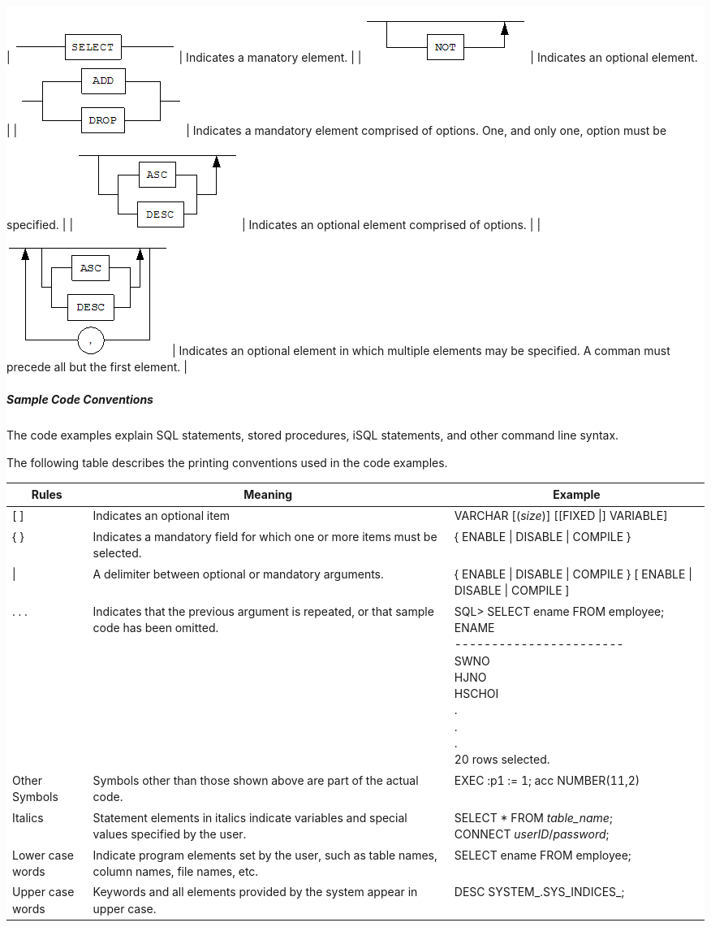 | [![image5](https://github.com/ALTIBASE/Documents/raw/master/Manuals/Altibase_7.1/eng/media/SQL/image5.gif)](https://github.com/ALTIBASE/Documents/blob/master/Manuals/Altibase_7.1/eng/media/SQL/image5.gif) | Indicates a manatory element.                                |
| [![image6](https://github.com/ALTIBASE/Documents/raw/master/Manuals/Altibase_7.1/eng/media/SQL/image6.gif)](https://github.com/ALTIBASE/Documents/blob/master/Manuals/Altibase_7.1/eng/media/SQL/image6.gif) | Indicates an optional element.                               |
| [![image7](https://github.com/ALTIBASE/Documents/raw/master/Manuals/Altibase_7.1/eng/media/SQL/image7.gif)](https://github.com/ALTIBASE/Documents/blob/master/Manuals/Altibase_7.1/eng/media/SQL/image7.gif) | Indicates a mandatory element comprised of options. One, and only one, option must be specified. |
| [![image8](https://github.com/ALTIBASE/Documents/raw/master/Manuals/Altibase_7.1/eng/media/SQL/image8.gif)](https://github.com/ALTIBASE/Documents/blob/master/Manuals/Altibase_7.1/eng/media/SQL/image8.gif) | Indicates an optional element comprised of options.          |
| [![image9](https://github.com/ALTIBASE/Documents/raw/master/Manuals/Altibase_7.1/eng/media/SQL/image9.gif)](https://github.com/ALTIBASE/Documents/blob/master/Manuals/Altibase_7.1/eng/media/SQL/image9.gif) | Indicates an optional element in which multiple elements may be specified. A comman must precede all but the first element. |

##### Sample Code Conventions

The code examples explain SQL statements, stored procedures, iSQL statements, and other command line syntax.

The following table describes the printing conventions used in the code examples.

| Rules            | Meaning                                                      | Example                                                      |
| ---------------- | ------------------------------------------------------------ | ------------------------------------------------------------ |
| [ ]              | Indicates an optional item                                   | VARCHAR [(*size*)] [[FIXED \|] VARIABLE]                     |
| { }              | Indicates a mandatory field for which one or more items must be selected. | { ENABLE \| DISABLE \| COMPILE }                             |
| \|               | A delimiter between optional or mandatory arguments.         | { ENABLE \| DISABLE \| COMPILE } [ ENABLE \| DISABLE \| COMPILE ] |
| . . .            | Indicates that the previous argument is repeated, or that sample code has been omitted. | SQL\> SELECT ename FROM employee;<br/> ENAME<br/>  -----------------------<br/> SWNO<br/>  HJNO<br/>  HSCHOI<br/>  .<br/> .<br/> .<br/> 20 rows selected. |
| Other Symbols    | Symbols other than those shown above are part of the actual code. | EXEC :p1 := 1; acc NUMBER(11,2)                              |
| Italics          | Statement elements in italics indicate variables and special values specified by the user. | SELECT \* FROM *table_name*; <br/>CONNECT *userID*/*password*; |
| Lower case words | Indicate program elements set by the user, such as table names, column names, file names, etc. | SELECT ename FROM employee;                                  |
| Upper case words | Keywords and all elements provided by the system appear in upper case. | DESC SYSTEM_.SYS_INDICES_;                                   |


   [^1]: REPLICATION_PORT_NO specifies the replication port number of a local server for a replication connection. For more detail about this property, please refer to the [General Reference](https://github.com/ALTIBASE/Documents/blob/master/Manuals/Altibase_7.3/eng/General%20Reference-1.Data%20Types%20%26%20Altibase%20Properties.md#replication_port_no).  